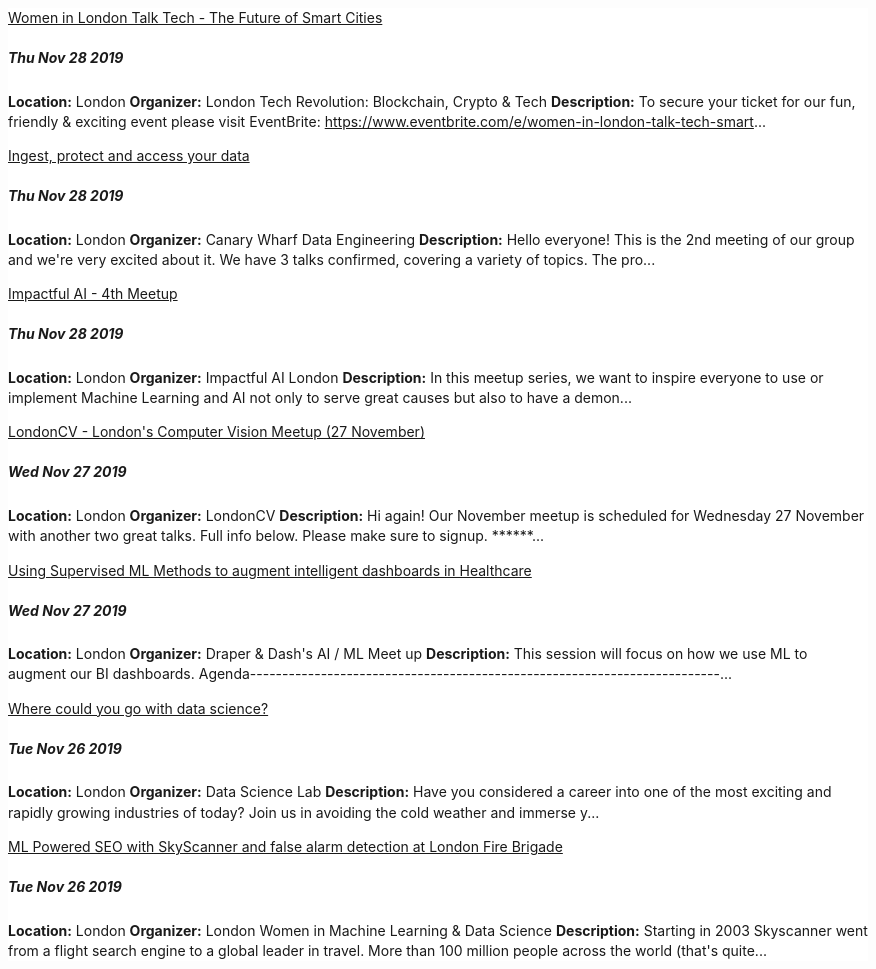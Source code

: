 
[Women in London Talk Tech - The Future of Smart Cities](https://www.meetup.com/London-WI-Blockchain-Tech-Crypto/events/265268609/)
##### Thu Nov 28 2019
**Location:** London
**Organizer:** London Tech Revolution: Blockchain, Crypto & Tech
**Description:** To secure your ticket for our fun, friendly &amp; exciting event please visit EventBrite: https://www.eventbrite.com/e/women-in-london-talk-tech-smart...


[Ingest, protect and access your data](https://www.meetup.com/Canary-Wharf-Data-Engineering/events/266047014/)
##### Thu Nov 28 2019
**Location:** London
**Organizer:** Canary Wharf Data Engineering
**Description:** Hello everyone! This is the 2nd meeting of our group and we're very excited about it. We have 3 talks confirmed, covering a variety of topics. The pro...


[Impactful AI - 4th Meetup](https://www.meetup.com/Impactful-AI-London/events/266380435/)
##### Thu Nov 28 2019
**Location:** London
**Organizer:** Impactful AI London
**Description:** In this meetup series, we want to inspire everyone to use or implement Machine Learning and AI not only to serve great causes but also to have a demon...


[LondonCV - London's Computer Vision Meetup (27 November)](https://www.meetup.com/LondonCV/events/266540696/)
##### Wed Nov 27 2019
**Location:** London
**Organizer:** LondonCV
**Description:** Hi again! Our November meetup is scheduled for Wednesday 27 November with another two great talks. Full info below. Please make sure to signup. ******...


[Using Supervised ML Methods to augment intelligent dashboards in Healthcare](https://www.meetup.com/Wider-AI-ML-Working-Group/events/264611179/)
##### Wed Nov 27 2019
**Location:** London
**Organizer:** Draper & Dash's AI / ML Meet up
**Description:** This session will focus on how we use ML to augment our BI dashboards. Agenda-------------------------------------------------------------------------...


[Where could you go with data science?](https://www.meetup.com/data-science-lab/events/266433466/)
##### Tue Nov 26 2019
**Location:** London
**Organizer:** Data Science Lab
**Description:** Have you considered a career into one of the most exciting and rapidly growing industries of today? Join us in avoiding the cold weather and immerse y...


[ML Powered SEO with SkyScanner and false alarm detection at London Fire Brigade](https://www.meetup.com/London-Women-in-Machine-Learning-and-Data-Science/events/266359893/)
##### Tue Nov 26 2019
**Location:** London
**Organizer:** London Women in Machine Learning & Data Science
**Description:** Starting in 2003 Skyscanner went from a flight search engine to a global leader in travel. More than 100 million people across the world (that's quite...
